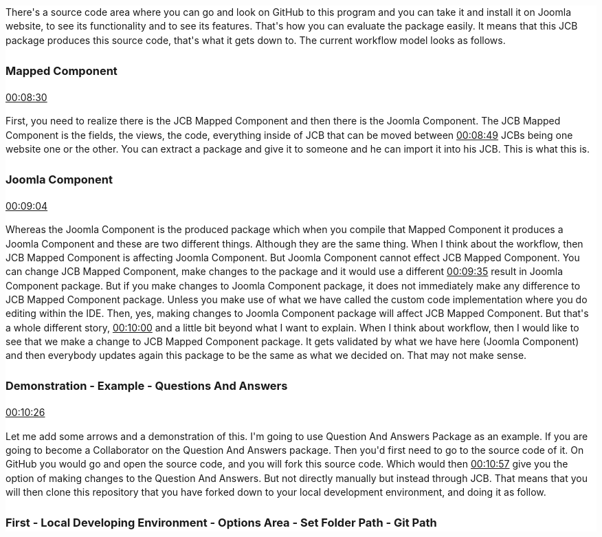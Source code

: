There's a source code area where you can go and look on GitHub to this program and you can take it and install it on Joomla website, to see its functionality and to see its features. That's how you can evaluate the package easily. It means that this JCB package produces this source code, that's what it gets down to.  The current workflow model looks as follows. 

### Mapped Component

[00:08:30](https://www.youtube.com/watch?v=zlhFyrCGWik&list=PLQRGFI8XZ_wtGvPQZWBfDzzlERLQgpMRE&index=63&t=00h08m30s)

First, you need to realize there is the JCB Mapped Component and then there is the Joomla Component. The JCB Mapped Component is the fields, the views, the code, everything inside of JCB that can be moved between [00:08:49](https://www.youtube.com/watch?v=zlhFyrCGWik&list=PLQRGFI8XZ_wtGvPQZWBfDzzlERLQgpMRE&index=63&t=00h08m49s) JCBs being one website one or the other. You can extract a package and give it to someone and he can import it into his JCB. This is what this is. 

### Joomla Component

[00:09:04](https://www.youtube.com/watch?v=zlhFyrCGWik&list=PLQRGFI8XZ_wtGvPQZWBfDzzlERLQgpMRE&index=63&t=00h09m04s)

Whereas the Joomla Component is the produced package which when you compile that Mapped Component it produces a Joomla Component and these are two different things. Although they are the same thing. When I think about the workflow, then JCB Mapped Component is affecting Joomla Component. But Joomla Component cannot effect JCB Mapped Component. You can change JCB Mapped Component, make changes to the package and it would use a different [00:09:35](https://www.youtube.com/watch?v=zlhFyrCGWik&list=PLQRGFI8XZ_wtGvPQZWBfDzzlERLQgpMRE&index=63&t=00h09m35s) result in Joomla Component package. But if you make changes to Joomla Component package, it does not immediately make any difference to JCB Mapped Component package. Unless you make use of what we have called the custom code implementation where you do editing within the IDE. Then, yes, making changes to Joomla Component package will affect JCB Mapped Component. But that's a whole different story, [00:10:00](https://www.youtube.com/watch?v=zlhFyrCGWik&list=PLQRGFI8XZ_wtGvPQZWBfDzzlERLQgpMRE&index=63&t=00h10m00s) and a little bit beyond what I want to explain. When I think about workflow, then I would like to see that we make a change to JCB Mapped Component package. It gets validated by what we have here (Joomla Component) and then everybody updates again this package to be the same as what we decided on. That may not make sense. 

### Demonstration - Example - Questions And Answers

[00:10:26](https://www.youtube.com/watch?v=zlhFyrCGWik&list=PLQRGFI8XZ_wtGvPQZWBfDzzlERLQgpMRE&index=63&t=00h10m26s)

Let me add some arrows and a demonstration of this. I'm going to use Question And Answers Package as an example. If you are going to become a Collaborator on the Question And Answers package. Then you'd first need to go to the source code of it. On GitHub you would go and open the source code, and you will fork this source code. Which would then [00:10:57](https://www.youtube.com/watch?v=zlhFyrCGWik&list=PLQRGFI8XZ_wtGvPQZWBfDzzlERLQgpMRE&index=63&t=00h10m57s) give you the option of making changes to the Question And Answers. But not directly manually but instead through JCB. That means that you will then clone this repository that you have forked down to your local development environment, and doing it as follow. 

### First - Local Developing  Environment - Options Area - Set Folder Path - Git Path
